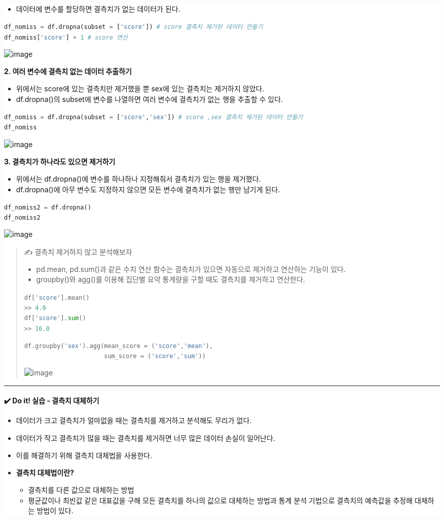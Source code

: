 - 데이터에 변수를 할당하면 결측치가 없는 데이터가 된다.

```python
df_nomiss = df.dropna(subset = ['score']) # score 결측치 제거된 데이터 만들기
df_nomiss['score'] + 1 # score 연산
```
<img width="127" alt="image" src="https://github.com/sm9199/Python_Data_Analysis_Study/assets/128019851/551c5d60-8870-403e-96a1-640d22a4d071">


**2. 여러 변수에 결측치 없는 데이터 추출하기**
- 위에서는 score에 있는 결측치만 제거했을 뿐 sex에 있는 결측치는 제거하지 않았다.
- df.dropna()의 subset에 변수를 나열하면 여러 변수에 결측치가 없는 행을 추출할 수 있다.

```python
df_nomiss = df.dropna(subset = ['score','sex']) # score ,sex 결측치 제거된 데이터 만들기
df_nomiss
```
<img width="70" alt="image" src="https://github.com/sm9199/Python_Data_Analysis_Study/assets/128019851/a3bc183d-431b-4188-96c6-05f8b389e67c">

**3. 결측치가 하나라도 있으면 제거하기**
- 위에서는 df.dropna()에 변수를 하나하나 지정해줘서 결측치가 있는 행을 제거했다.
- df.dropna()에 아무 변수도 지정하지 않으면 모든 변수에 결측치가 없는 행만 남기게 된다.

```python
df_nomiss2 = df.dropna()
df_nomiss2
``` 
<img width="62" alt="image" src="https://github.com/sm9199/Python_Data_Analysis_Study/assets/128019851/415a770e-563b-42ca-bfc7-bebb3caf9b15">

> ✍️ 결측치 제거하지 않고 분석해보자
> - pd.mean, pd.sum()과 같은 수치 연산 함수는 결측치가 있으면 자동으로 제거하고 연산하는 기능이 있다.
> - groupby()와 agg()를 이용해 집단별 요약 통계량을 구할 때도 결측치를 제거하고 연산한다.
> ```python
> df['score'].mean()
> >> 4.0
> df['score'].sum()
> >> 16.0
> ```
> ```python
> df.groupby('sex').agg(mean_score = ('score','mean'),
>                       sum_score = ('score','sum'))
> ```
> <img width="130" alt="image" src="https://github.com/sm9199/Python_Data_Analysis_Study/assets/128019851/d794772d-23c1-44f4-b00c-274e416ce261">

--------------------------------

#### ✔️ Do it! 실습 - 결측치 대체하기
- 데이터가 크고 결측치가 얼마없을 때는 결측치를 제거하고 분석해도 무리가 없다.
- 데이터가 작고 결측치가 많을 때는 결측치를 제거하면 너무 많은 데이터 손실이 일어난다.
- 이를 해결하기 위해 결측치 대체법을 사용한다.

- **결측치 대체법이란?**
    - 결측치를 다른 값으로 대체하는 방법
    - 평균값이나 최빈값 같은 대표값을 구해 모든 결측치를 하나의 값으로 대체하는 방법과 통계 분석 기법으로 결측치의 예측값을 추정해 대체하는 방법이 있다.
 